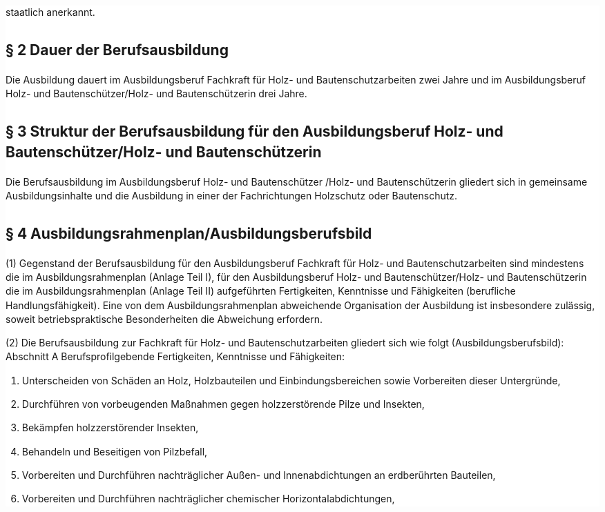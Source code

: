 

staatlich anerkannt.


## § 2 Dauer der Berufsausbildung

Die Ausbildung dauert im Ausbildungsberuf Fachkraft für Holz- und
Bautenschutzarbeiten zwei Jahre und im Ausbildungsberuf Holz- und
Bautenschützer/Holz- und Bautenschützerin drei Jahre.


## § 3 Struktur der Berufsausbildung für den Ausbildungsberuf Holz- und Bautenschützer/Holz- und Bautenschützerin

Die Berufsausbildung im Ausbildungsberuf Holz- und Bautenschützer
/Holz- und Bautenschützerin gliedert sich in gemeinsame
Ausbildungsinhalte und die Ausbildung in einer der Fachrichtungen
Holzschutz oder Bautenschutz.


## § 4 Ausbildungsrahmenplan/Ausbildungsberufsbild

(1) Gegenstand der Berufsausbildung für den Ausbildungsberuf Fachkraft
für Holz- und Bautenschutzarbeiten sind mindestens die im
Ausbildungsrahmenplan (Anlage Teil I), für den Ausbildungsberuf Holz-
und Bautenschützer/Holz- und Bautenschützerin die im
Ausbildungsrahmenplan (Anlage Teil II) aufgeführten Fertigkeiten,
Kenntnisse und Fähigkeiten (berufliche Handlungsfähigkeit). Eine von
dem Ausbildungsrahmenplan abweichende Organisation der Ausbildung ist
insbesondere zulässig, soweit betriebspraktische Besonderheiten die
Abweichung erfordern.

(2) Die Berufsausbildung zur Fachkraft für Holz- und
Bautenschutzarbeiten gliedert sich wie folgt (Ausbildungsberufsbild):
Abschnitt A
Berufsprofilgebende Fertigkeiten, Kenntnisse und Fähigkeiten:

1.  Unterscheiden von Schäden an Holz, Holzbauteilen und
    Einbindungsbereichen sowie Vorbereiten dieser Untergründe,


2.  Durchführen von vorbeugenden Maßnahmen gegen holzzerstörende Pilze und
    Insekten,


3.  Bekämpfen holzzerstörender Insekten,


4.  Behandeln und Beseitigen von Pilzbefall,


5.  Vorbereiten und Durchführen nachträglicher Außen- und
    Innenabdichtungen an erdberührten Bauteilen,


6.  Vorbereiten und Durchführen nachträglicher chemischer
    Horizontalabdichtungen,
